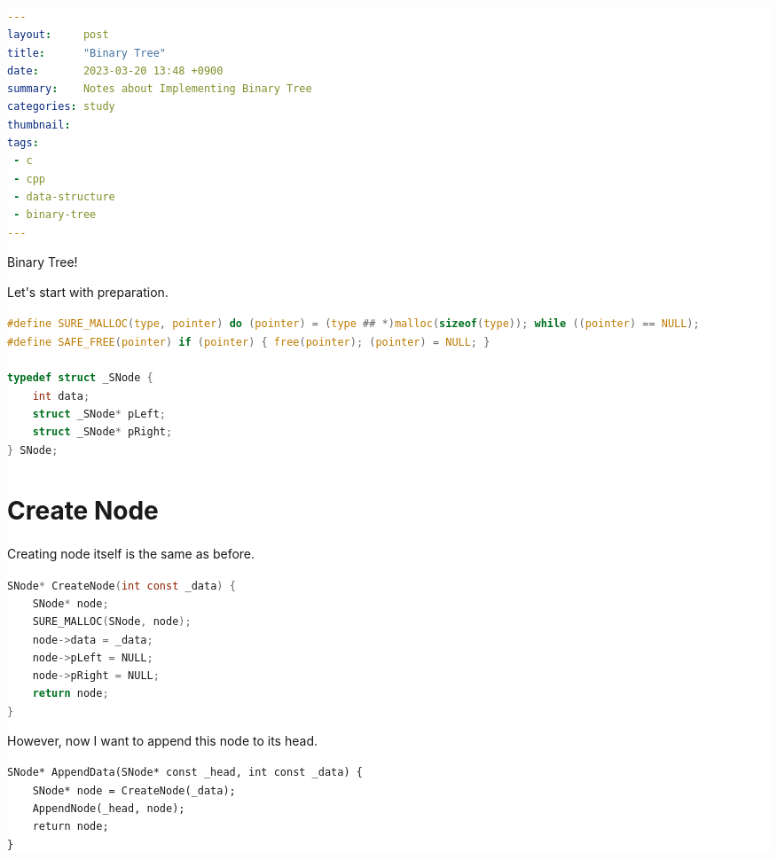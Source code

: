 ```yaml
---
layout:     post
title:      "Binary Tree"
date:       2023-03-20 13:48 +0900
summary:    Notes about Implementing Binary Tree
categories: study
thumbnail: 
tags:
 - c
 - cpp
 - data-structure
 - binary-tree
---
```



Binary Tree!

Let's start with preparation.

```c
#define SURE_MALLOC(type, pointer) do (pointer) = (type ## *)malloc(sizeof(type)); while ((pointer) == NULL);
#define SAFE_FREE(pointer) if (pointer) { free(pointer); (pointer) = NULL; }

typedef struct _SNode {
    int data;
    struct _SNode* pLeft;
    struct _SNode* pRight;
} SNode;
```

# Create Node

Creating node itself is the same as before.

```c
SNode* CreateNode(int const _data) {
    SNode* node;
    SURE_MALLOC(SNode, node);
    node->data = _data;
    node->pLeft = NULL;
    node->pRight = NULL;
    return node;
}
```

However, now I want to append this node to its head.

```
SNode* AppendData(SNode* const _head, int const _data) {
    SNode* node = CreateNode(_data);
    AppendNode(_head, node);
    return node;
}
```
